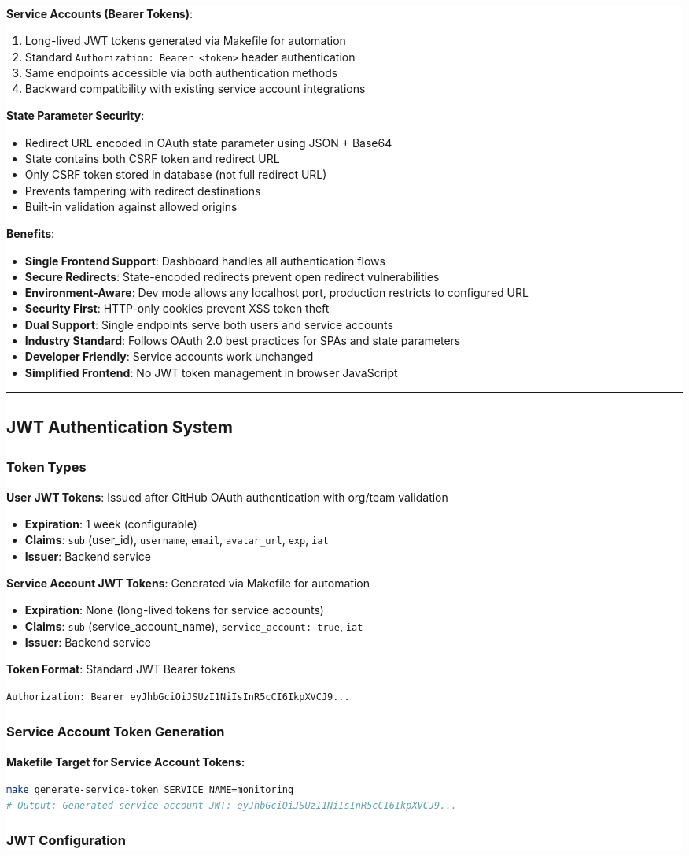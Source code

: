 **Service Accounts (Bearer Tokens)**:
1. Long-lived JWT tokens generated via Makefile for automation
2. Standard `Authorization: Bearer <token>` header authentication  
3. Same endpoints accessible via both authentication methods
4. Backward compatibility with existing service account integrations

**State Parameter Security**:
- Redirect URL encoded in OAuth state parameter using JSON + Base64
- State contains both CSRF token and redirect URL
- Only CSRF token stored in database (not full redirect URL)
- Prevents tampering with redirect destinations
- Built-in validation against allowed origins

**Benefits**:
- **Single Frontend Support**: Dashboard handles all authentication flows
- **Secure Redirects**: State-encoded redirects prevent open redirect vulnerabilities
- **Environment-Aware**: Dev mode allows any localhost port, production restricts to configured URL
- **Security First**: HTTP-only cookies prevent XSS token theft
- **Dual Support**: Single endpoints serve both users and service accounts
- **Industry Standard**: Follows OAuth 2.0 best practices for SPAs and state parameters
- **Developer Friendly**: Service accounts work unchanged
- **Simplified Frontend**: No JWT token management in browser JavaScript

---

## JWT Authentication System

### Token Types

**User JWT Tokens**: Issued after GitHub OAuth authentication with org/team validation
- **Expiration**: 1 week (configurable)
- **Claims**: `sub` (user_id), `username`, `email`, `avatar_url`, `exp`, `iat`
- **Issuer**: Backend service

**Service Account JWT Tokens**: Generated via Makefile for automation
- **Expiration**: None (long-lived tokens for service accounts)
- **Claims**: `sub` (service_account_name), `service_account: true`, `iat`
- **Issuer**: Backend service

**Token Format**: Standard JWT Bearer tokens
```
Authorization: Bearer eyJhbGciOiJSUzI1NiIsInR5cCI6IkpXVCJ9...
```

### Service Account Token Generation

**Makefile Target for Service Account Tokens:**
```bash
make generate-service-token SERVICE_NAME=monitoring
# Output: Generated service account JWT: eyJhbGciOiJSUzI1NiIsInR5cCI6IkpXVCJ9...
```

### JWT Configuration
